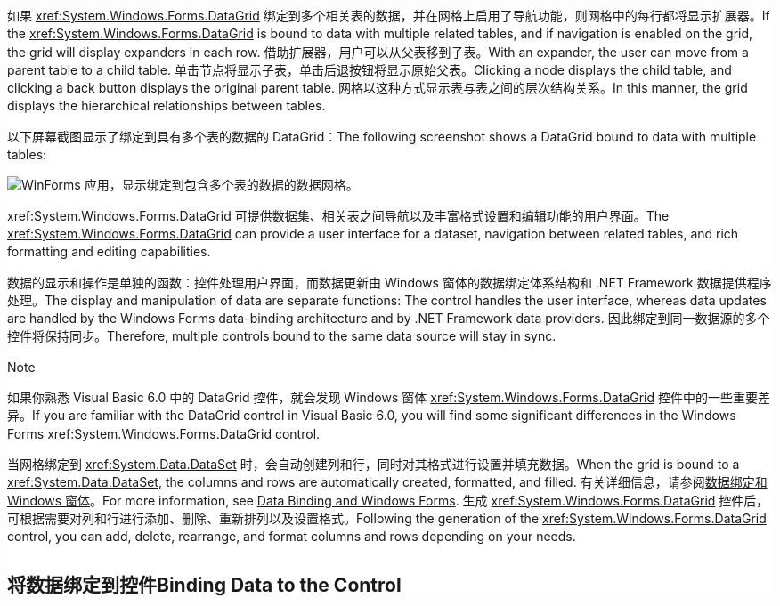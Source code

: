 <span data-ttu-id="f43d7-109">如果 <xref:System.Windows.Forms.DataGrid> 绑定到多个相关表的数据，并在网格上启用了导航功能，则网格中的每行都将显示扩展器。</span><span class="sxs-lookup"><span data-stu-id="f43d7-109">If the <xref:System.Windows.Forms.DataGrid> is bound to data with multiple related tables, and if navigation is enabled on the grid, the grid will display expanders in each row.</span></span> <span data-ttu-id="f43d7-110">借助扩展器，用户可以从父表移到子表。</span><span class="sxs-lookup"><span data-stu-id="f43d7-110">With an expander, the user can move from a parent table to a child table.</span></span> <span data-ttu-id="f43d7-111">单击节点将显示子表，单击后退按钮将显示原始父表。</span><span class="sxs-lookup"><span data-stu-id="f43d7-111">Clicking a node displays the child table, and clicking a back button displays the original parent table.</span></span> <span data-ttu-id="f43d7-112">网格以这种方式显示表与表之间的层次结构关系。</span><span class="sxs-lookup"><span data-stu-id="f43d7-112">In this manner, the grid displays the hierarchical relationships between tables.</span></span>

<span data-ttu-id="f43d7-113">以下屏幕截图显示了绑定到具有多个表的数据的 DataGrid：</span><span class="sxs-lookup"><span data-stu-id="f43d7-113">The following screenshot shows a DataGrid bound to data with multiple tables:</span></span>

![WinForms 应用，显示绑定到包含多个表的数据的数据网格。](./media/datagrid-control-overview-windows-forms/datagrid-bound-multiple-tables.gif)

<span data-ttu-id="f43d7-115"><xref:System.Windows.Forms.DataGrid> 可提供数据集、相关表之间导航以及丰富格式设置和编辑功能的用户界面。</span><span class="sxs-lookup"><span data-stu-id="f43d7-115">The <xref:System.Windows.Forms.DataGrid> can provide a user interface for a dataset, navigation between related tables, and rich formatting and editing capabilities.</span></span>

<span data-ttu-id="f43d7-116">数据的显示和操作是单独的函数：控件处理用户界面，而数据更新由 Windows 窗体的数据绑定体系结构和 .NET Framework 数据提供程序处理。</span><span class="sxs-lookup"><span data-stu-id="f43d7-116">The display and manipulation of data are separate functions: The control handles the user interface, whereas data updates are handled by the Windows Forms data-binding architecture and by .NET Framework data providers.</span></span> <span data-ttu-id="f43d7-117">因此绑定到同一数据源的多个控件将保持同步。</span><span class="sxs-lookup"><span data-stu-id="f43d7-117">Therefore, multiple controls bound to the same data source will stay in sync.</span></span>

> [!NOTE]
> <span data-ttu-id="f43d7-118">如果你熟悉 Visual Basic 6.0 中的 DataGrid 控件，就会发现 Windows 窗体 <xref:System.Windows.Forms.DataGrid> 控件中的一些重要差异。</span><span class="sxs-lookup"><span data-stu-id="f43d7-118">If you are familiar with the DataGrid control in Visual Basic 6.0, you will find some significant differences in the Windows Forms <xref:System.Windows.Forms.DataGrid> control.</span></span>

<span data-ttu-id="f43d7-119">当网格绑定到 <xref:System.Data.DataSet> 时，会自动创建列和行，同时对其格式进行设置并填充数据。</span><span class="sxs-lookup"><span data-stu-id="f43d7-119">When the grid is bound to a <xref:System.Data.DataSet>, the columns and rows are automatically created, formatted, and filled.</span></span> <span data-ttu-id="f43d7-120">有关详细信息，请参阅[数据绑定和 Windows 窗体](../data-binding-and-windows-forms.md)。</span><span class="sxs-lookup"><span data-stu-id="f43d7-120">For more information, see [Data Binding and Windows Forms](../data-binding-and-windows-forms.md).</span></span> <span data-ttu-id="f43d7-121">生成 <xref:System.Windows.Forms.DataGrid> 控件后，可根据需要对列和行进行添加、删除、重新排列以及设置格式。</span><span class="sxs-lookup"><span data-stu-id="f43d7-121">Following the generation of the <xref:System.Windows.Forms.DataGrid> control, you can add, delete, rearrange, and format columns and rows depending on your needs.</span></span>

## <a name="binding-data-to-the-control"></a><span data-ttu-id="f43d7-122">将数据绑定到控件</span><span class="sxs-lookup"><span data-stu-id="f43d7-122">Binding Data to the Control</span></span>
